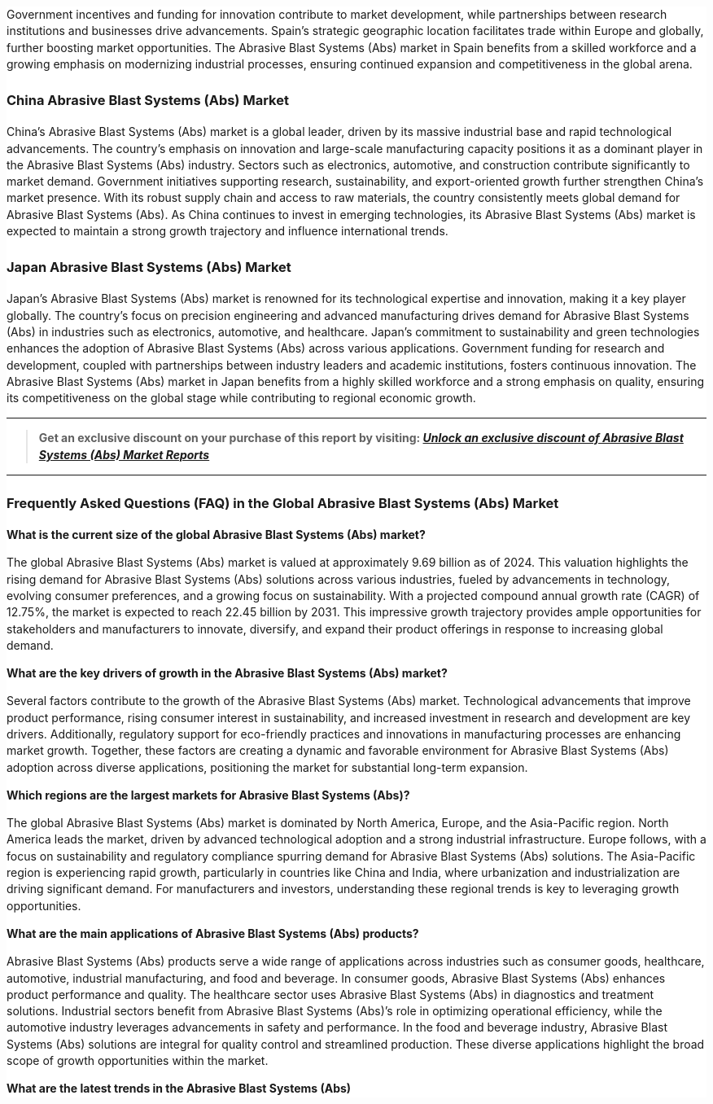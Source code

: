 Government incentives and funding for innovation contribute to market development, while partnerships between research institutions and businesses drive advancements. Spain&rsquo;s strategic geographic location facilitates trade within Europe and globally, further boosting market opportunities. The Abrasive Blast Systems (Abs) market in Spain benefits from a skilled workforce and a growing emphasis on modernizing industrial processes, ensuring continued expansion and competitiveness in the global arena.</p><h3>China Abrasive Blast Systems (Abs) Market</h3><p>China&rsquo;s Abrasive Blast Systems (Abs) market is a global leader, driven by its massive industrial base and rapid technological advancements. The country&rsquo;s emphasis on innovation and large-scale manufacturing capacity positions it as a dominant player in the Abrasive Blast Systems (Abs) industry. Sectors such as electronics, automotive, and construction contribute significantly to market demand. Government initiatives supporting research, sustainability, and export-oriented growth further strengthen China&rsquo;s market presence. With its robust supply chain and access to raw materials, the country consistently meets global demand for Abrasive Blast Systems (Abs). As China continues to invest in emerging technologies, its Abrasive Blast Systems (Abs) market is expected to maintain a strong growth trajectory and influence international trends.</p><h3>Japan Abrasive Blast Systems (Abs) Market</h3><p>Japan&rsquo;s Abrasive Blast Systems (Abs) market is renowned for its technological expertise and innovation, making it a key player globally. The country&rsquo;s focus on precision engineering and advanced manufacturing drives demand for Abrasive Blast Systems (Abs) in industries such as electronics, automotive, and healthcare. Japan&rsquo;s commitment to sustainability and green technologies enhances the adoption of Abrasive Blast Systems (Abs) across various applications. Government funding for research and development, coupled with partnerships between industry leaders and academic institutions, fosters continuous innovation. The Abrasive Blast Systems (Abs) market in Japan benefits from a highly skilled workforce and a strong emphasis on quality, ensuring its competitiveness on the global stage while contributing to regional economic growth.</p><hr /><blockquote><p><strong>Get an exclusive discount on your purchase of this report by visiting: <em><a href="://marketresearchpulse.com/ask-for-discount/4603?utm_source=Github&amp;utm_medium=0112">Unlock an exclusive discount of Abrasive Blast Systems (Abs) Market Reports</a></em>&nbsp;</strong></p></blockquote><hr /><h3>Frequently Asked Questions (FAQ) in the Global Abrasive Blast Systems (Abs) Market</h3><p><strong>What is the current size of the global Abrasive Blast Systems (Abs) market?</strong></p><p>The global Abrasive Blast Systems (Abs) market is valued at approximately 9.69 billion as of 2024. This valuation highlights the rising demand for Abrasive Blast Systems (Abs) solutions across various industries, fueled by advancements in technology, evolving consumer preferences, and a growing focus on sustainability. With a projected compound annual growth rate (CAGR) of 12.75%, the market is expected to reach 22.45 billion by 2031. This impressive growth trajectory provides ample opportunities for stakeholders and manufacturers to innovate, diversify, and expand their product offerings in response to increasing global demand.</p><p><strong>What are the key drivers of growth in the Abrasive Blast Systems (Abs) market?</strong></p><p>Several factors contribute to the growth of the Abrasive Blast Systems (Abs) market. Technological advancements that improve product performance, rising consumer interest in sustainability, and increased investment in research and development are key drivers. Additionally, regulatory support for eco-friendly practices and innovations in manufacturing processes are enhancing market growth. Together, these factors are creating a dynamic and favorable environment for Abrasive Blast Systems (Abs) adoption across diverse applications, positioning the market for substantial long-term expansion.</p><p><strong>Which regions are the largest markets for Abrasive Blast Systems (Abs)?</strong></p><p>The global Abrasive Blast Systems (Abs) market is dominated by North America, Europe, and the Asia-Pacific region. North America leads the market, driven by advanced technological adoption and a strong industrial infrastructure. Europe follows, with a focus on sustainability and regulatory compliance spurring demand for Abrasive Blast Systems (Abs) solutions. The Asia-Pacific region is experiencing rapid growth, particularly in countries like China and India, where urbanization and industrialization are driving significant demand. For manufacturers and investors, understanding these regional trends is key to leveraging growth opportunities.</p><p><strong>What are the main applications of Abrasive Blast Systems (Abs) products?</strong></p><p>Abrasive Blast Systems (Abs) products serve a wide range of applications across industries such as consumer goods, healthcare, automotive, industrial manufacturing, and food and beverage. In consumer goods, Abrasive Blast Systems (Abs) enhances product performance and quality. The healthcare sector uses Abrasive Blast Systems (Abs) in diagnostics and treatment solutions. Industrial sectors benefit from Abrasive Blast Systems (Abs)&rsquo;s role in optimizing operational efficiency, while the automotive industry leverages advancements in safety and performance. In the food and beverage industry, Abrasive Blast Systems (Abs) solutions are integral for quality control and streamlined production. These diverse applications highlight the broad scope of growth opportunities within the market.</p><p><strong>What are the latest trends in the Abrasive Blast Systems (Abs)
